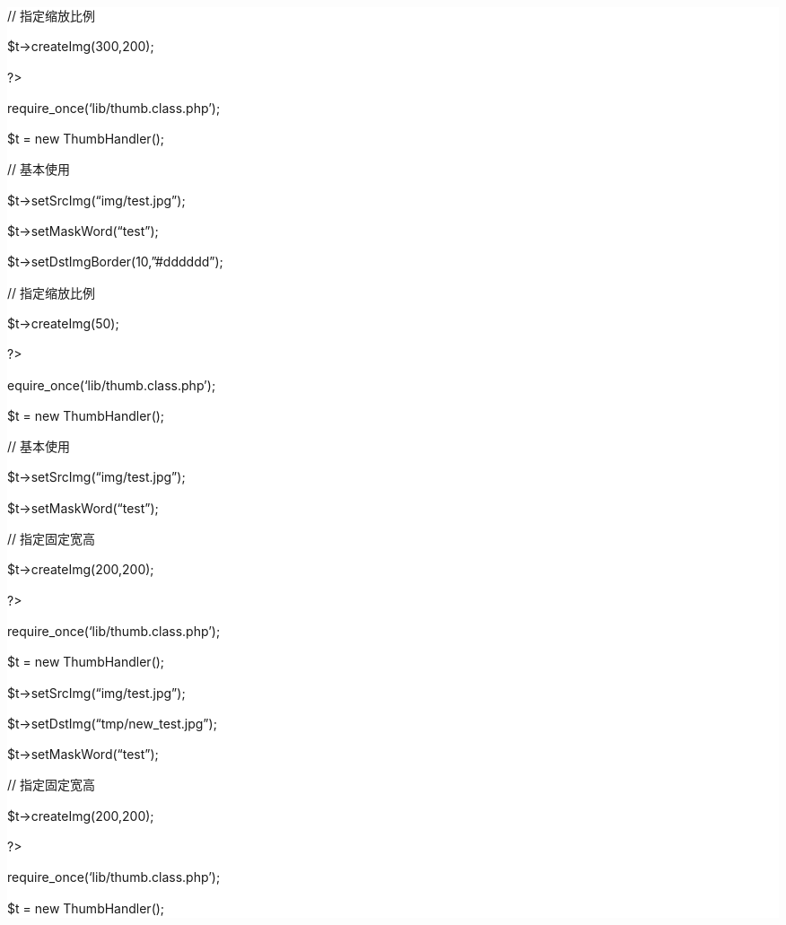 // 指定缩放比例

$t->createImg(300,200);

?>


require_once(‘lib/thumb.class.php’);

$t = new ThumbHandler();


// 基本使用

$t->setSrcImg(“img/test.jpg”);

$t->setMaskWord(“test”);

$t->setDstImgBorder(10,”#dddddd”);


// 指定缩放比例

$t->createImg(50);

?>


equire_once(‘lib/thumb.class.php’);

$t = new ThumbHandler();


// 基本使用

$t->setSrcImg(“img/test.jpg”);

$t->setMaskWord(“test”);


// 指定固定宽高

$t->createImg(200,200);

?>


require_once(‘lib/thumb.class.php’);

$t = new ThumbHandler();


$t->setSrcImg(“img/test.jpg”);

$t->setDstImg(“tmp/new_test.jpg”);

$t->setMaskWord(“test”);


// 指定固定宽高

$t->createImg(200,200);

?>


require_once(‘lib/thumb.class.php’);

$t = new ThumbHandler();
